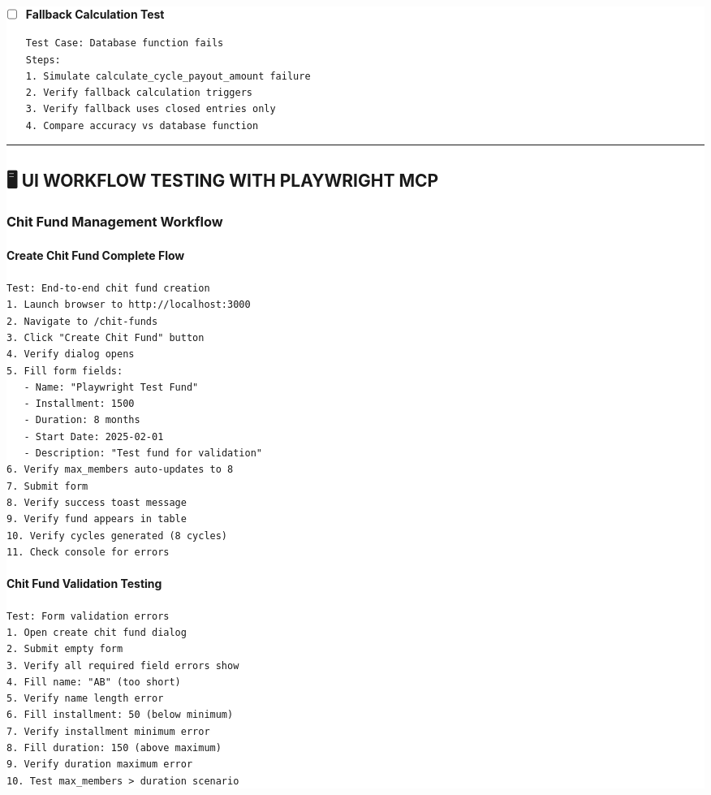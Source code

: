 - [ ] **Fallback Calculation Test**
  ```
  Test Case: Database function fails
  Steps:
  1. Simulate calculate_cycle_payout_amount failure
  2. Verify fallback calculation triggers
  3. Verify fallback uses closed entries only
  4. Compare accuracy vs database function
  ```

---

## 🖥️ UI WORKFLOW TESTING WITH PLAYWRIGHT MCP

### **Chit Fund Management Workflow**

#### **Create Chit Fund Complete Flow**
```playwright
Test: End-to-end chit fund creation
1. Launch browser to http://localhost:3000
2. Navigate to /chit-funds
3. Click "Create Chit Fund" button
4. Verify dialog opens
5. Fill form fields:
   - Name: "Playwright Test Fund"
   - Installment: 1500
   - Duration: 8 months
   - Start Date: 2025-02-01
   - Description: "Test fund for validation"
6. Verify max_members auto-updates to 8
7. Submit form
8. Verify success toast message
9. Verify fund appears in table
10. Verify cycles generated (8 cycles)
11. Check console for errors
```

#### **Chit Fund Validation Testing**
```playwright
Test: Form validation errors
1. Open create chit fund dialog
2. Submit empty form
3. Verify all required field errors show
4. Fill name: "AB" (too short)
5. Verify name length error
6. Fill installment: 50 (below minimum)
7. Verify installment minimum error
8. Fill duration: 150 (above maximum)
9. Verify duration maximum error
10. Test max_members > duration scenario
```
